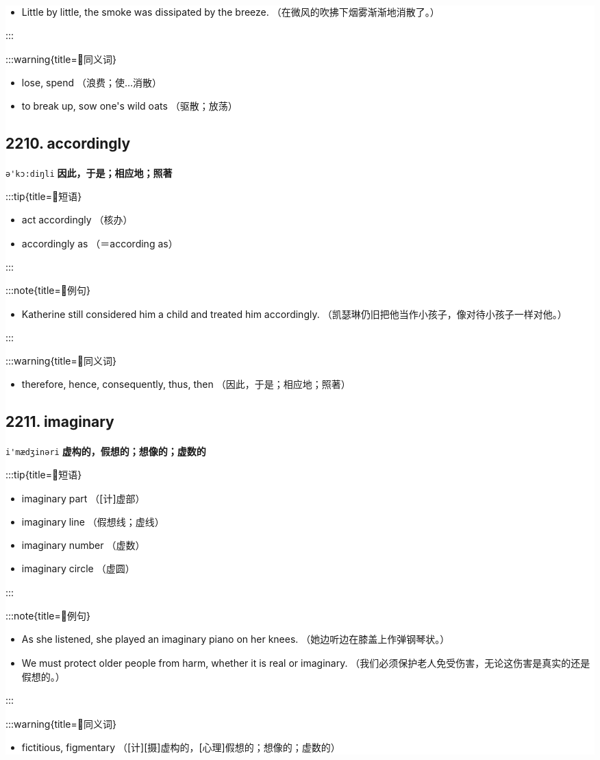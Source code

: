 - Little by little, the smoke was dissipated by the breeze. （在微风的吹拂下烟雾渐渐地消散了。）

:::

:::warning{title=🤔同义词}

- lose, spend （浪费；使…消散）

- to break up, sow one's wild oats （驱散；放荡）


## 2210. accordingly

`ə'kɔ:diŋli`  **因此，于是；相应地；照著**

:::tip{title=🤩短语}

- act accordingly （核办）

- accordingly as （＝according as）

:::

:::note{title=🎤例句}

- Katherine still considered him a child and treated him accordingly. （凯瑟琳仍旧把他当作小孩子，像对待小孩子一样对他。）

:::

:::warning{title=🤔同义词}

- therefore, hence, consequently, thus, then （因此，于是；相应地；照著）


## 2211. imaginary

`i'mædʒinəri`  **虚构的，假想的；想像的；虚数的**

:::tip{title=🤩短语}

- imaginary part （[计]虚部）

- imaginary line （假想线；虚线）

- imaginary number （虚数）

- imaginary circle （虚圆）

:::

:::note{title=🎤例句}

- As she listened, she played an imaginary piano on her knees. （她边听边在膝盖上作弹钢琴状。）

- We must protect older people from harm, whether it is real or imaginary. （我们必须保护老人免受伤害，无论这伤害是真实的还是假想的。）

:::

:::warning{title=🤔同义词}

- fictitious, figmentary （[计][摄]虚构的，[心理]假想的；想像的；虚数的）
